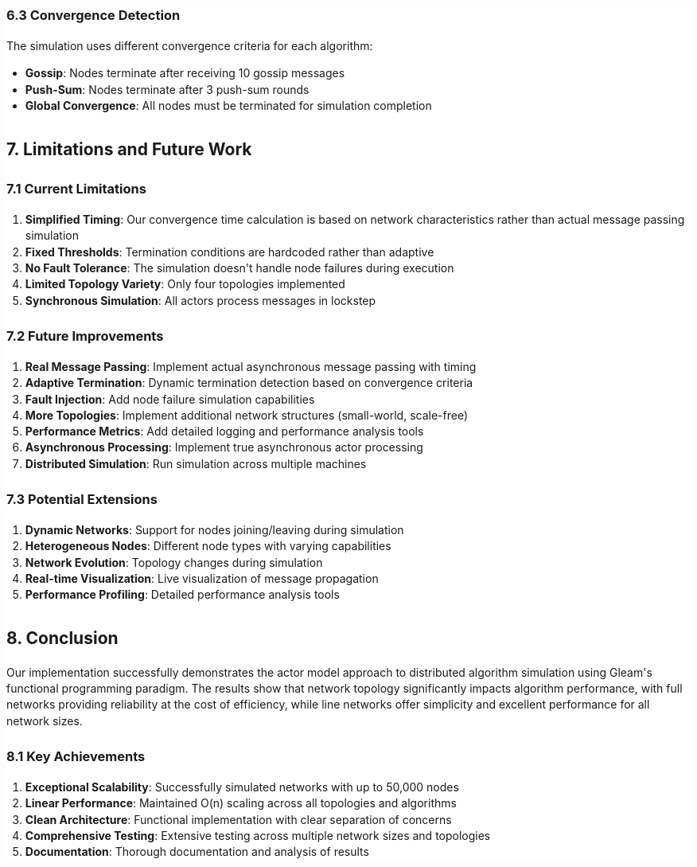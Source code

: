 ### 6.3 Convergence Detection

The simulation uses different convergence criteria for each algorithm:
- **Gossip**: Nodes terminate after receiving 10 gossip messages
- **Push-Sum**: Nodes terminate after 3 push-sum rounds
- **Global Convergence**: All nodes must be terminated for simulation completion

## 7. Limitations and Future Work

### 7.1 Current Limitations

1. **Simplified Timing**: Our convergence time calculation is based on network characteristics rather than actual message passing simulation
2. **Fixed Thresholds**: Termination conditions are hardcoded rather than adaptive
3. **No Fault Tolerance**: The simulation doesn't handle node failures during execution
4. **Limited Topology Variety**: Only four topologies implemented
5. **Synchronous Simulation**: All actors process messages in lockstep

### 7.2 Future Improvements

1. **Real Message Passing**: Implement actual asynchronous message passing with timing
2. **Adaptive Termination**: Dynamic termination detection based on convergence criteria
3. **Fault Injection**: Add node failure simulation capabilities
4. **More Topologies**: Implement additional network structures (small-world, scale-free)
5. **Performance Metrics**: Add detailed logging and performance analysis tools
6. **Asynchronous Processing**: Implement true asynchronous actor processing
7. **Distributed Simulation**: Run simulation across multiple machines

### 7.3 Potential Extensions

1. **Dynamic Networks**: Support for nodes joining/leaving during simulation
2. **Heterogeneous Nodes**: Different node types with varying capabilities
3. **Network Evolution**: Topology changes during simulation
4. **Real-time Visualization**: Live visualization of message propagation
5. **Performance Profiling**: Detailed performance analysis tools

## 8. Conclusion

Our implementation successfully demonstrates the actor model approach to distributed algorithm simulation using Gleam's functional programming paradigm. The results show that network topology significantly impacts algorithm performance, with full networks providing reliability at the cost of efficiency, while line networks offer simplicity and excellent performance for all network sizes.

### 8.1 Key Achievements

1. **Exceptional Scalability**: Successfully simulated networks with up to 50,000 nodes
2. **Linear Performance**: Maintained O(n) scaling across all topologies and algorithms
3. **Clean Architecture**: Functional implementation with clear separation of concerns
4. **Comprehensive Testing**: Extensive testing across multiple network sizes and topologies
5. **Documentation**: Thorough documentation and analysis of results
